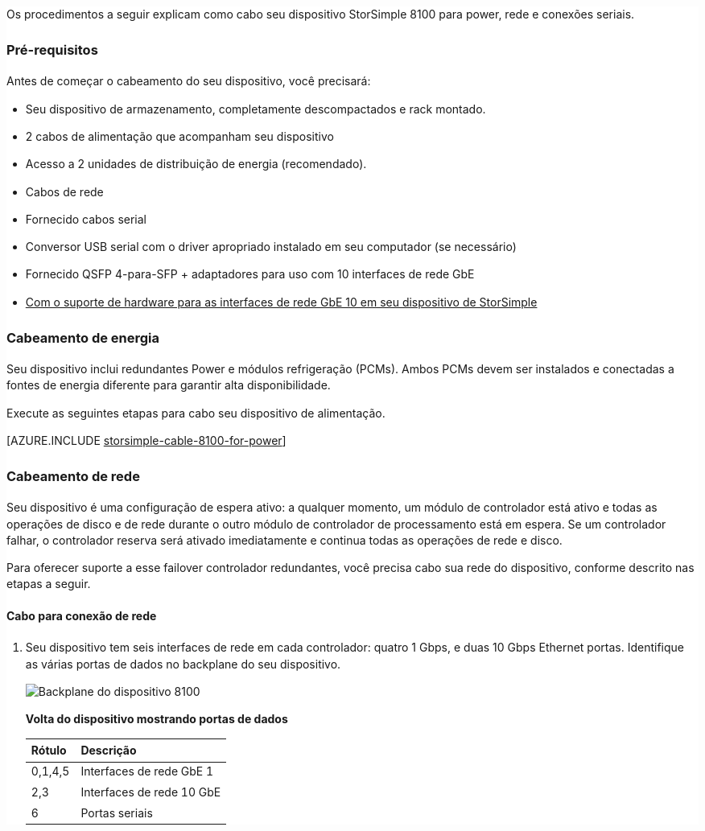 Os procedimentos a seguir explicam como cabo seu dispositivo StorSimple 8100 para power, rede e conexões seriais.

### <a name="prerequisites"></a>Pré-requisitos

Antes de começar o cabeamento do seu dispositivo, você precisará:

- Seu dispositivo de armazenamento, completamente descompactados e rack montado.

- 2 cabos de alimentação que acompanham seu dispositivo

- Acesso a 2 unidades de distribuição de energia (recomendado).

- Cabos de rede

- Fornecido cabos serial

- Conversor USB serial com o driver apropriado instalado em seu computador (se necessário)

- Fornecido QSFP 4-para-SFP + adaptadores para uso com 10 interfaces de rede GbE

- [Com o suporte de hardware para as interfaces de rede GbE 10 em seu dispositivo de StorSimple](storsimple-supported-hardware-for-10-gbe-network-interfaces.md)


### <a name="power-cabling"></a>Cabeamento de energia

Seu dispositivo inclui redundantes Power e módulos refrigeração (PCMs). Ambos PCMs devem ser instalados e conectadas a fontes de energia diferente para garantir alta disponibilidade.

Execute as seguintes etapas para cabo seu dispositivo de alimentação.

[AZURE.INCLUDE [storsimple-cable-8100-for-power](../../includes/storsimple-cable-8100-for-power.md)]

### <a name="network-cabling"></a>Cabeamento de rede

Seu dispositivo é uma configuração de espera ativo: a qualquer momento, um módulo de controlador está ativo e todas as operações de disco e de rede durante o outro módulo de controlador de processamento está em espera. Se um controlador falhar, o controlador reserva será ativado imediatamente e continua todas as operações de rede e disco.

Para oferecer suporte a esse failover controlador redundantes, você precisa cabo sua rede do dispositivo, conforme descrito nas etapas a seguir.

#### <a name="to-cable-for-network-connection"></a>Cabo para conexão de rede

1. Seu dispositivo tem seis interfaces de rede em cada controlador: quatro 1 Gbps, e duas 10 Gbps Ethernet portas. Identifique as várias portas de dados no backplane do seu dispositivo.

    ![Backplane do dispositivo 8100](./media/storsimple-8100-hardware-installation/HCSBackplaneof2UDevicewithPortsLabeled.jpg)

    **Volta do dispositivo mostrando portas de dados**

     Rótulo   | Descrição
     ------- | -----------
     0,1,4,5 |  Interfaces de rede GbE 1
     2,3     | Interfaces de rede 10 GbE
     6       | Portas seriais
